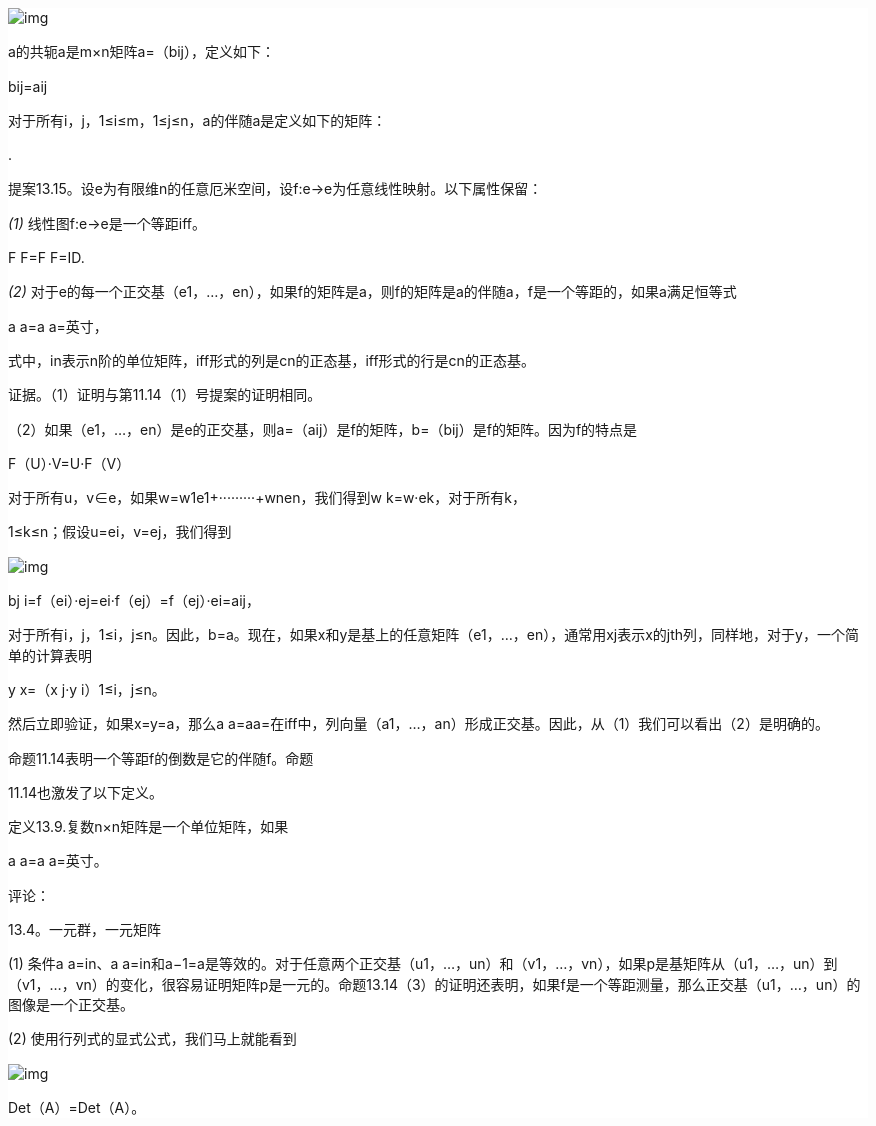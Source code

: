 ![img](file:///C:/Users/ADMINI~1/AppData/Local/Temp/msohtmlclip1/01/clip_image031.gif)

a的共轭a是m×n矩阵a=（bij），定义如下：

bij=aij

对于所有i，j，1≤i≤m，1≤j≤n，a的伴随a是定义如下的矩阵：

.

提案13.15。设e为有限维n的任意厄米空间，设f:e→e为任意线性映射。以下属性保留：

*(1)*     线性图f:e→e是一个等距iff。

F F=F F=ID.

*(2)*     对于e的每一个正交基（e1，…，en），如果f的矩阵是a，则f的矩阵是a的伴随a，f是一个等距的，如果a满足恒等式

a a=a a=英寸，

式中，in表示n阶的单位矩阵，iff形式的列是cn的正态基，iff形式的行是cn的正态基。

证据。（1）证明与第11.14（1）号提案的证明相同。

（2）如果（e1，…，en）是e的正交基，则a=（aij）是f的矩阵，b=（bij）是f的矩阵。因为f的特点是

F（U）·V=U·F（V）

对于所有u，v∈e，如果w=w1e1+·········+wnen，我们得到w k=w·ek，对于所有k，

1≤k≤n；假设u=ei，v=ej，我们得到

![img](file:///C:/Users/ADMINI~1/AppData/Local/Temp/msohtmlclip1/01/clip_image032.gif)

bj i=f（ei）·ej=ei·f（ej）=f（ej）·ei=aij，

对于所有i，j，1≤i，j≤n。因此，b=a。现在，如果x和y是基上的任意矩阵（e1，…，en），通常用xj表示x的jth列，同样地，对于y，一个简单的计算表明

y x=（x j·y i）1≤i，j≤n。

然后立即验证，如果x=y=a，那么a a=aa=在iff中，列向量（a1，…，an）形成正交基。因此，从（1）我们可以看出（2）是明确的。

命题11.14表明一个等距f的倒数是它的伴随f。命题

11.14也激发了以下定义。

定义13.9.复数n×n矩阵是一个单位矩阵，如果

a a=a a=英寸。

评论：

13.4。一元群，一元矩阵

(1)    条件a a=in、a a=in和a−1=a是等效的。对于任意两个正交基（u1，…，un）和（v1，…，vn），如果p是基矩阵从（u1，…，un）到（v1，…，vn）的变化，很容易证明矩阵p是一元的。命题13.14（3）的证明还表明，如果f是一个等距测量，那么正交基（u1，…，un）的图像是一个正交基。

(2)    使用行列式的显式公式，我们马上就能看到

![img](file:///C:/Users/ADMINI~1/AppData/Local/Temp/msohtmlclip1/01/clip_image033.gif)

Det（A）=Det（A）。
